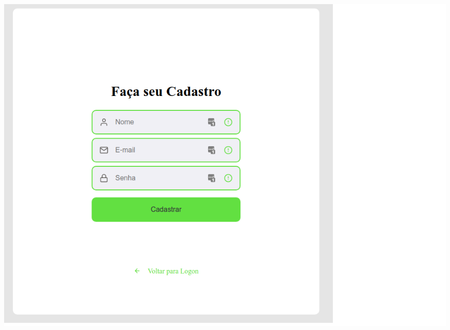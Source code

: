 <img src="https://github.com/MGustav0/CriptoIndex/blob/main/extras/screenshots/web/01_-_register.png" width="640" heigth="360" />